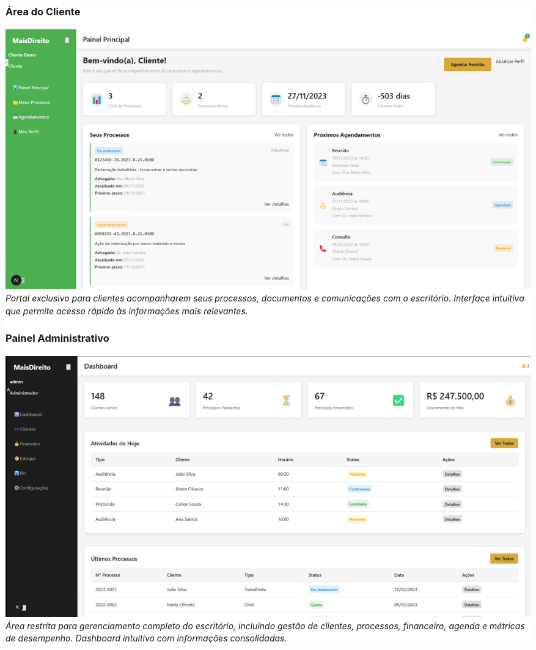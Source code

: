 ### Área do Cliente

![Área do Cliente](./public/telas/area%20do%20cliente.png)
_Portal exclusivo para clientes acompanharem seus processos, documentos e comunicações com o escritório. Interface intuitiva que permite acesso rápido às informações mais relevantes._

### Painel Administrativo

![Painel Administrativo](./public/telas/Painel%20de%20admninistração.png)
_Área restrita para gerenciamento completo do escritório, incluindo gestão de clientes, processos, financeiro, agenda e métricas de desempenho. Dashboard intuitivo com informações consolidadas._
